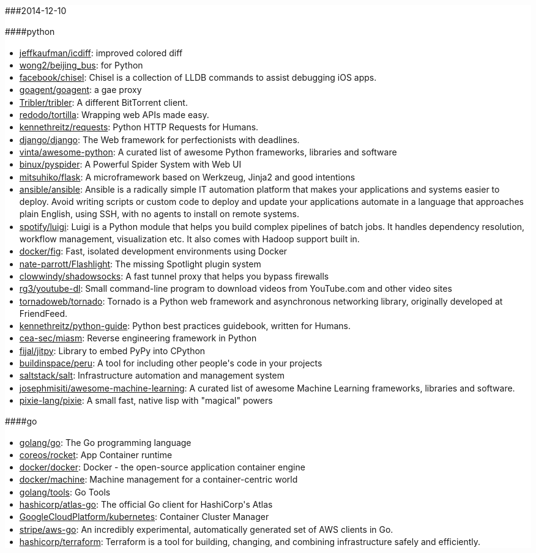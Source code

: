 ###2014-12-10

####python
* [jeffkaufman/icdiff](https://github.com/jeffkaufman/icdiff): improved colored diff
* [wong2/beijing_bus](https://github.com/wong2/beijing_bus):  for Python
* [facebook/chisel](https://github.com/facebook/chisel): Chisel is a collection of LLDB commands to assist debugging iOS apps.
* [goagent/goagent](https://github.com/goagent/goagent): a gae proxy
* [Tribler/tribler](https://github.com/Tribler/tribler): A different BitTorrent client.
* [redodo/tortilla](https://github.com/redodo/tortilla): Wrapping web APIs made easy.
* [kennethreitz/requests](https://github.com/kennethreitz/requests): Python HTTP Requests for Humans.
* [django/django](https://github.com/django/django): The Web framework for perfectionists with deadlines.
* [vinta/awesome-python](https://github.com/vinta/awesome-python): A curated list of awesome Python frameworks, libraries and software
* [binux/pyspider](https://github.com/binux/pyspider): A Powerful Spider System with Web UI
* [mitsuhiko/flask](https://github.com/mitsuhiko/flask): A microframework based on Werkzeug, Jinja2 and good intentions
* [ansible/ansible](https://github.com/ansible/ansible): Ansible is a radically simple IT automation platform that makes your applications and systems easier to deploy. Avoid writing scripts or custom code to deploy and update your applications automate in a language that approaches plain English, using SSH, with no agents to install on remote systems.
* [spotify/luigi](https://github.com/spotify/luigi): Luigi is a Python module that helps you build complex pipelines of batch jobs. It handles dependency resolution, workflow management, visualization etc. It also comes with Hadoop support built in.
* [docker/fig](https://github.com/docker/fig): Fast, isolated development environments using Docker
* [nate-parrott/Flashlight](https://github.com/nate-parrott/Flashlight): The missing Spotlight plugin system
* [clowwindy/shadowsocks](https://github.com/clowwindy/shadowsocks): A fast tunnel proxy that helps you bypass firewalls
* [rg3/youtube-dl](https://github.com/rg3/youtube-dl): Small command-line program to download videos from YouTube.com and other video sites
* [tornadoweb/tornado](https://github.com/tornadoweb/tornado): Tornado is a Python web framework and asynchronous networking library, originally developed at FriendFeed.
* [kennethreitz/python-guide](https://github.com/kennethreitz/python-guide): Python best practices guidebook, written for Humans.
* [cea-sec/miasm](https://github.com/cea-sec/miasm): Reverse engineering framework in Python
* [fijal/jitpy](https://github.com/fijal/jitpy): Library to embed PyPy into CPython
* [buildinspace/peru](https://github.com/buildinspace/peru): A tool for including other people's code in your projects
* [saltstack/salt](https://github.com/saltstack/salt): Infrastructure automation and management system
* [josephmisiti/awesome-machine-learning](https://github.com/josephmisiti/awesome-machine-learning): A curated list of awesome Machine Learning frameworks, libraries and software.
* [pixie-lang/pixie](https://github.com/pixie-lang/pixie): A small fast, native lisp with "magical" powers

####go
* [golang/go](https://github.com/golang/go): The Go programming language
* [coreos/rocket](https://github.com/coreos/rocket): App Container runtime
* [docker/docker](https://github.com/docker/docker): Docker - the open-source application container engine
* [docker/machine](https://github.com/docker/machine): Machine management for a container-centric world
* [golang/tools](https://github.com/golang/tools): Go Tools
* [hashicorp/atlas-go](https://github.com/hashicorp/atlas-go): The official Go client for HashiCorp's Atlas
* [GoogleCloudPlatform/kubernetes](https://github.com/GoogleCloudPlatform/kubernetes): Container Cluster Manager
* [stripe/aws-go](https://github.com/stripe/aws-go): An incredibly experimental, automatically generated set of AWS clients in Go.
* [hashicorp/terraform](https://github.com/hashicorp/terraform): Terraform is a tool for building, changing, and combining infrastructure safely and efficiently.